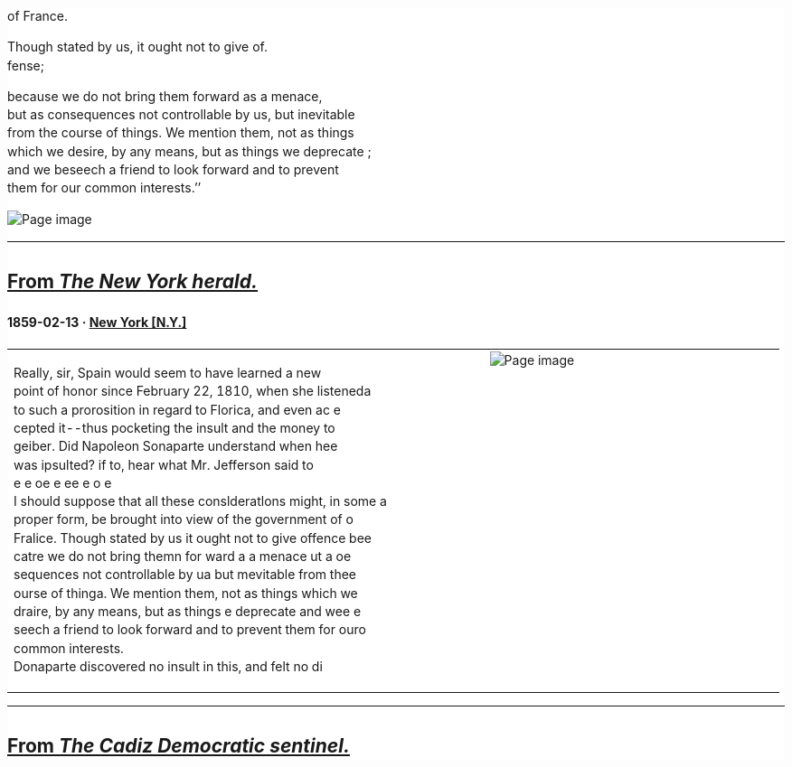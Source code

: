 of France.  
  
Though stated by us, it ought not to give of.  
fense;  
  
because we do not bring them forward as a menace,  
but as consequences not controllable by us, but inevitable  
from the course of things. We mention them, not as things  
which we desire, by any means, but as things we deprecate ;  
and we beseech a friend to look forward and to prevent  
them for our common interests.’’
</td><td style="width: 50%; max-height: 75%; margin: auto; display: block;">
<img alt="Page image" src="https://iiif.archive.org/image/iiif/2/sim_united-states-congress-congressional-globe_1859-02-11_48_58%2Fsim_united-states-congress-congressional-globe_1859-02-11_48_58_jp2.zip%2Fsim_united-states-congress-congressional-globe_1859-02-11_48_58_jp2%2Fsim_united-states-congress-congressional-globe_1859-02-11_48_58_0025.jp2/pct:38.25884784293464,24.76303317535545,26.401446654611213,10.189573459715639/600,/0/default.jpg"/>
</td>
</tr></table>

---

## [From _The New York herald._](https://www.loc.gov/resource/sn83030313/1859-02-13/ed-1/?sp=1)

#### 1859-02-13 &middot; [New York [N.Y.]](http://dbpedia.org/resource/New_York_City)

<table style="width: 100%;"><tr><td style="width: 50%">

  
Really, sir, Spain would seem to have learned a new  
point of honor since February 22, 1810, when she listeneda  
to such a prorosition in regard to Florica, and even ac e  
cepted it--thus pocketing the insult and the money to  
geiber. Did Napoleon Sonaparte understand when hee  
was ipsulted? if to, hear what Mr. Jefferson said to  
e e oe e ee e o e   
I should suppose that all these conslderatlons might, in some a  
proper form, be brought into view of the government of o  
Fralice. Though stated by us it ought not to give offence bee  
catre we do not bring themn for ward a a menace ut a oe  
sequences not controllable by ua but mevitable from thee  
ourse of thinga. We mention them, not as things which we  
draire, by any means, but as things e deprecate and wee e  
seech a friend to look forward and to prevent them for ouro  
common interests.  
Donaparte discovered no insult in this, and felt no di
</td><td style="width: 50%; max-height: 75%; margin: auto; display: block;">
<img alt="Page image" src="https://tile.loc.gov/image-services/iiif/service:ndnp:dlc:batch_dlc_kudzu_ver01:data:sn83030313:00271743312:1859021301:0348/pct:33.01764473758386,85.12578616352201,17.28958791363662,6.367924528301887/!600,600/0/default.jpg"/>
</td>
</tr></table>

---

## [From _The Cadiz Democratic sentinel._](https://www.loc.gov/resource/sn84028794/1859-02-23/ed-1/?sp=2)
